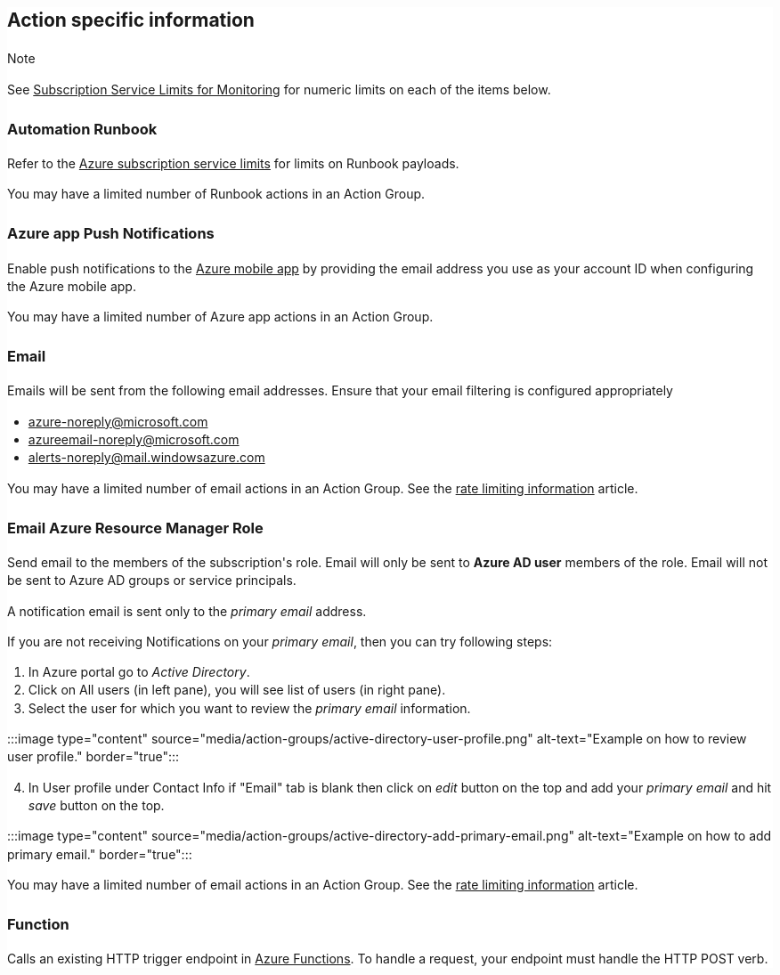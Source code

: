## Action specific information

> [!NOTE]
> See [Subscription Service Limits for Monitoring](../../azure-resource-manager/management/azure-subscription-service-limits.md#azure-monitor-limits) for numeric limits on each of the items below.  

### Automation Runbook
Refer to the [Azure subscription service limits](../../azure-resource-manager/management/azure-subscription-service-limits.md) for limits on Runbook payloads.

You may have a limited number of Runbook actions in an Action Group. 

### Azure app Push Notifications
Enable push notifications to the [Azure mobile app](https://azure.microsoft.com/features/azure-portal/mobile-app/) by providing the email address you use as your account ID when configuring the Azure mobile app.

You may have a limited number of Azure app actions in an Action Group.

### Email
Emails will be sent from the following email addresses. Ensure that your email filtering is configured appropriately
- azure-noreply@microsoft.com
- azureemail-noreply@microsoft.com
- alerts-noreply@mail.windowsazure.com

You may have a limited number of email actions in an Action Group. See the [rate limiting information](./alerts-rate-limiting.md) article.

### Email Azure Resource Manager Role
Send email to the members of the subscription's role. Email will only be sent to **Azure AD user** members of the role. Email will not be sent to Azure AD groups or service principals.

A notification email is sent only to the *primary email* address.

If you are not receiving Notifications on your *primary email*, then you can try following steps:

1. In Azure portal go to *Active Directory*.
2. Click on All users (in left pane), you will see list of users (in right pane).
3. Select the user for which you want to review the *primary email* information.

  :::image type="content" source="media/action-groups/active-directory-user-profile.png" alt-text="Example on how to review user profile." border="true":::

4. In User profile under Contact Info if "Email" tab is blank then click on *edit* button on the top and add your *primary email* and hit *save* button on the top.

  :::image type="content" source="media/action-groups/active-directory-add-primary-email.png" alt-text="Example on how to add primary email." border="true":::

You may have a limited number of email actions in an Action Group. See the [rate limiting information](./alerts-rate-limiting.md) article.

### Function
Calls an existing HTTP trigger endpoint in [Azure Functions](../../azure-functions/functions-get-started.md). To handle a request, your endpoint must handle the HTTP POST verb.

